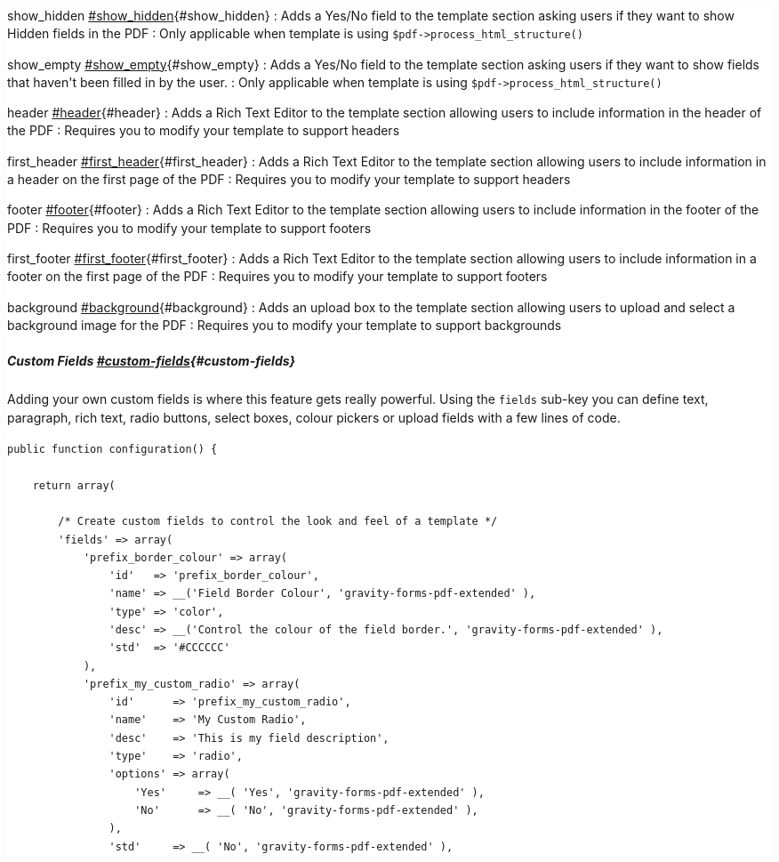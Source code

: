 show_hidden [#show_hidden](#show_hidden){#show_hidden}
:   Adds a Yes/No field to the template section asking users if they want to show Hidden fields in the PDF
:   Only applicable when template is using `$pdf->process_html_structure()`

show_empty [#show_empty](#show_empty){#show_empty}
:   Adds a Yes/No field to the template section asking users if they want to show fields that haven't been filled in by the user.
:   Only applicable when template is using `$pdf->process_html_structure()`

header [#header](#header){#header}
:   Adds a Rich Text Editor to the template section allowing users to include information in the header of the PDF
:   Requires you to modify your template to support headers

first_header [#first_header](#first_header){#first_header}
:   Adds a Rich Text Editor to the template section allowing users to include information in a header on the first page of the PDF
:   Requires you to modify your template to support headers

footer [#footer](#footer){#footer}
:   Adds a Rich Text Editor to the template section allowing users to include information in the footer of the PDF
:   Requires you to modify your template to support footers

first_footer [#first_footer](#first_footer){#first_footer}
:   Adds a Rich Text Editor to the template section allowing users to include information in a footer on the first page of the PDF
:   Requires you to modify your template to support footers

background [#background](#background){#background}
:   Adds an upload box to the template section allowing users to upload and select a background image for the PDF
:   Requires you to modify your template to support backgrounds

##### Custom Fields [#custom-fields](#custom-fields){#custom-fields}

Adding your own custom fields is where this feature gets really powerful. Using the `fields` sub-key you can define text, paragraph, rich text, radio buttons, select boxes, colour pickers or upload fields with a few lines of code.

```{.language-php}
public function configuration() {

    return array(

        /* Create custom fields to control the look and feel of a template */
        'fields' => array(
            'prefix_border_colour' => array(
                'id'   => 'prefix_border_colour',
                'name' => __('Field Border Colour', 'gravity-forms-pdf-extended' ),
                'type' => 'color',
                'desc' => __('Control the colour of the field border.', 'gravity-forms-pdf-extended' ),
                'std'  => '#CCCCCC'
            ),
            'prefix_my_custom_radio' => array(
                'id'      => 'prefix_my_custom_radio',
                'name'    => 'My Custom Radio',
                'desc'    => 'This is my field description',
                'type'    => 'radio',
                'options' => array(
                    'Yes'     => __( 'Yes', 'gravity-forms-pdf-extended' ),
                    'No'      => __( 'No', 'gravity-forms-pdf-extended' ),
                ),
                'std'     => __( 'No', 'gravity-forms-pdf-extended' ),              
```